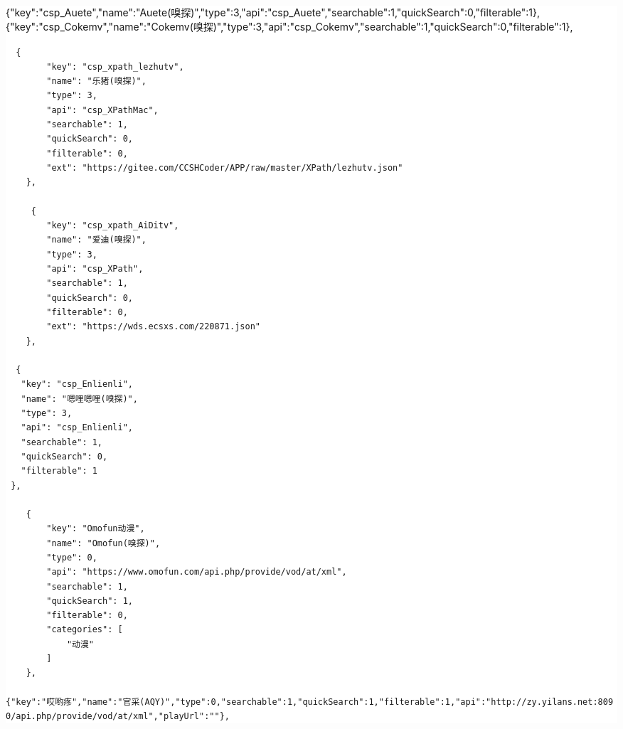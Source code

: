  
{"key":"csp_Auete","name":"Auete(嗅探)","type":3,"api":"csp_Auete","searchable":1,"quickSearch":0,"filterable":1},
{"key":"csp_Cokemv","name":"Cokemv(嗅探)","type":3,"api":"csp_Cokemv","searchable":1,"quickSearch":0,"filterable":1},


      {
            "key": "csp_xpath_lezhutv",
            "name": "乐猪(嗅探)",
            "type": 3,
            "api": "csp_XPathMac",
            "searchable": 1,
            "quickSearch": 0,
            "filterable": 0,
            "ext": "https://gitee.com/CCSHCoder/APP/raw/master/XPath/lezhutv.json"
        },

         {
            "key": "csp_xpath_AiDitv",
            "name": "爱迪(嗅探)",
            "type": 3,
            "api": "csp_XPath",
            "searchable": 1,
            "quickSearch": 0,
            "filterable": 0,
            "ext": "https://wds.ecsxs.com/220871.json"
        },
                
      {
       "key": "csp_Enlienli",
       "name": "嗯哩嗯哩(嗅探)",
       "type": 3,
       "api": "csp_Enlienli",
       "searchable": 1,
       "quickSearch": 0,
       "filterable": 1
     },  
        
        {
            "key": "Omofun动漫",
            "name": "Omofun(嗅探)",
            "type": 0,
            "api": "https://www.omofun.com/api.php/provide/vod/at/xml",
            "searchable": 1,
            "quickSearch": 1,
            "filterable": 0,
            "categories": [
                "动漫"
            ]
        },      
  
    {"key":"哎哟疼","name":"官采(AQY)","type":0,"searchable":1,"quickSearch":1,"filterable":1,"api":"http://zy.yilans.net:8090/api.php/provide/vod/at/xml","playUrl":""},
